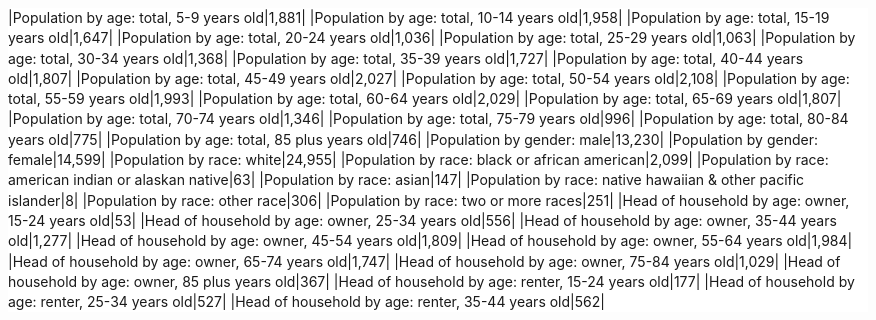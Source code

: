 |Population by age: total, 5-9 years old|1,881|
|Population by age: total, 10-14 years old|1,958|
|Population by age: total, 15-19 years old|1,647|
|Population by age: total, 20-24 years old|1,036|
|Population by age: total, 25-29 years old|1,063|
|Population by age: total, 30-34 years old|1,368|
|Population by age: total, 35-39 years old|1,727|
|Population by age: total, 40-44 years old|1,807|
|Population by age: total, 45-49 years old|2,027|
|Population by age: total, 50-54 years old|2,108|
|Population by age: total, 55-59 years old|1,993|
|Population by age: total, 60-64 years old|2,029|
|Population by age: total, 65-69 years old|1,807|
|Population by age: total, 70-74 years old|1,346|
|Population by age: total, 75-79 years old|996|
|Population by age: total, 80-84 years old|775|
|Population by age: total, 85 plus years old|746|
|Population by gender: male|13,230|
|Population by gender: female|14,599|
|Population by race: white|24,955|
|Population by race: black or african american|2,099|
|Population by race: american indian or alaskan native|63|
|Population by race: asian|147|
|Population by race: native hawaiian & other pacific islander|8|
|Population by race: other race|306|
|Population by race: two or more races|251|
|Head of household by age: owner, 15-24 years old|53|
|Head of household by age: owner, 25-34 years old|556|
|Head of household by age: owner, 35-44 years old|1,277|
|Head of household by age: owner, 45-54 years old|1,809|
|Head of household by age: owner, 55-64 years old|1,984|
|Head of household by age: owner, 65-74 years old|1,747|
|Head of household by age: owner, 75-84 years old|1,029|
|Head of household by age: owner, 85 plus years old|367|
|Head of household by age: renter, 15-24 years old|177|
|Head of household by age: renter, 25-34 years old|527|
|Head of household by age: renter, 35-44 years old|562|